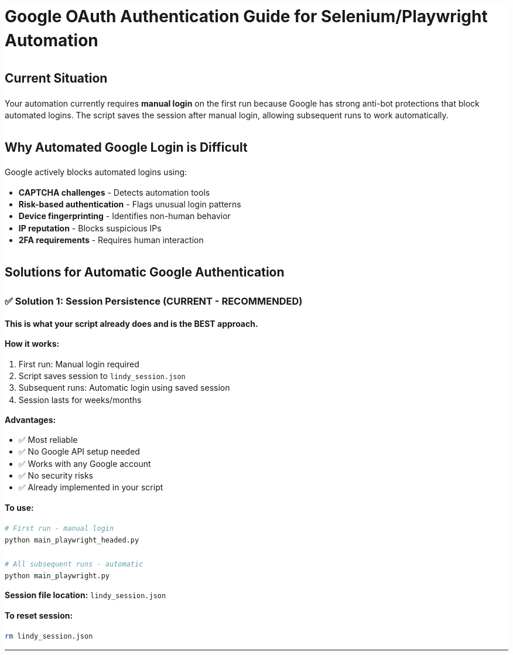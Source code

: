 # Google OAuth Authentication Guide for Selenium/Playwright Automation

## Current Situation

Your automation currently requires **manual login** on the first run because Google has strong anti-bot protections that block automated logins. The script saves the session after manual login, allowing subsequent runs to work automatically.

## Why Automated Google Login is Difficult

Google actively blocks automated logins using:
- **CAPTCHA challenges** - Detects automation tools
- **Risk-based authentication** - Flags unusual login patterns
- **Device fingerprinting** - Identifies non-human behavior
- **IP reputation** - Blocks suspicious IPs
- **2FA requirements** - Requires human interaction

## Solutions for Automatic Google Authentication

### ✅ Solution 1: Session Persistence (CURRENT - RECOMMENDED)

**This is what your script already does and is the BEST approach.**

**How it works:**
1. First run: Manual login required
2. Script saves session to `lindy_session.json`
3. Subsequent runs: Automatic login using saved session
4. Session lasts for weeks/months

**Advantages:**
- ✅ Most reliable
- ✅ No Google API setup needed
- ✅ Works with any Google account
- ✅ No security risks
- ✅ Already implemented in your script

**To use:**
```bash
# First run - manual login
python main_playwright_headed.py

# All subsequent runs - automatic
python main_playwright.py
```

**Session file location:** `lindy_session.json`

**To reset session:**
```bash
rm lindy_session.json
```

---